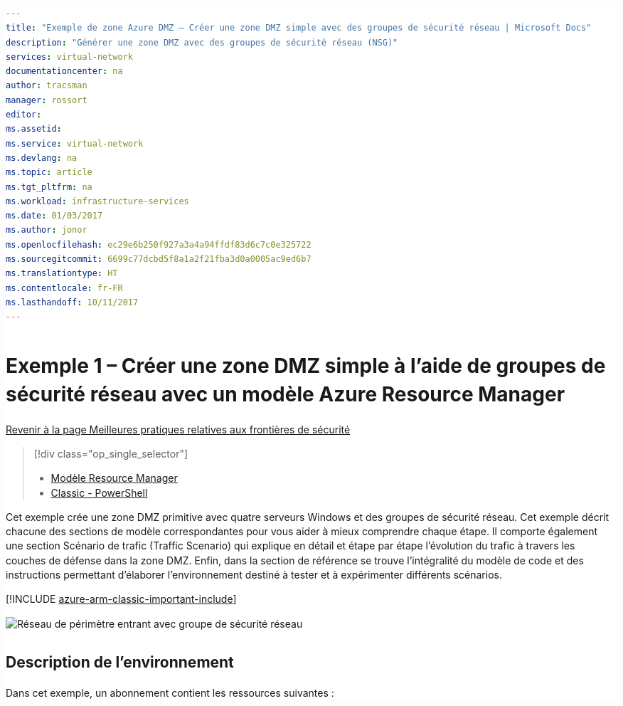 ```yaml
---
title: "Exemple de zone Azure DMZ – Créer une zone DMZ simple avec des groupes de sécurité réseau | Microsoft Docs"
description: "Générer une zone DMZ avec des groupes de sécurité réseau (NSG)"
services: virtual-network
documentationcenter: na
author: tracsman
manager: rossort
editor: 
ms.assetid: 
ms.service: virtual-network
ms.devlang: na
ms.topic: article
ms.tgt_pltfrm: na
ms.workload: infrastructure-services
ms.date: 01/03/2017
ms.author: jonor
ms.openlocfilehash: ec29e6b250f927a3a4a94ffdf83d6c7c0e325722
ms.sourcegitcommit: 6699c77dcbd5f8a1a2f21fba3d0a0005ac9ed6b7
ms.translationtype: HT
ms.contentlocale: fr-FR
ms.lasthandoff: 10/11/2017
---
```

# <a name="example-1--build-a-simple-dmz-using-nsgs-with-an-azure-resource-manager-template"></a>Exemple 1 – Créer une zone DMZ simple à l’aide de groupes de sécurité réseau avec un modèle Azure Resource Manager
[Revenir à la page Meilleures pratiques relatives aux frontières de sécurité][HOME]

> [!div class="op_single_selector"]
> * [Modèle Resource Manager](virtual-networks-dmz-nsg.md)
> * [Classic - PowerShell](virtual-networks-dmz-nsg-asm.md)
> 
>

Cet exemple crée une zone DMZ primitive avec quatre serveurs Windows et des groupes de sécurité réseau. Cet exemple décrit chacune des sections de modèle correspondantes pour vous aider à mieux comprendre chaque étape. Il comporte également une section Scénario de trafic (Traffic Scenario) qui explique en détail et étape par étape l’évolution du trafic à travers les couches de défense dans la zone DMZ. Enfin, dans la section de référence se trouve l’intégralité du modèle de code et des instructions permettant d’élaborer l’environnement destiné à tester et à expérimenter différents scénarios. 

[!INCLUDE [azure-arm-classic-important-include](../../includes/azure-arm-classic-important-include.md)] 

![Réseau de périmètre entrant avec groupe de sécurité réseau][1]

## <a name="environment-description"></a>Description de l’environnement
Dans cet exemple, un abonnement contient les ressources suivantes :


[1]: ./media/virtual-networks-dmz-nsg-arm/example1design.png "Zone DMZ avec groupe de sécurité réseau (NSG)"
[HOME]: ../best-practices-network-security.md
[Template]: https://github.com/Azure/azure-quickstart-templates/tree/master/301-dmz-nsg
[SampleApp]: ./virtual-networks-sample-app.md